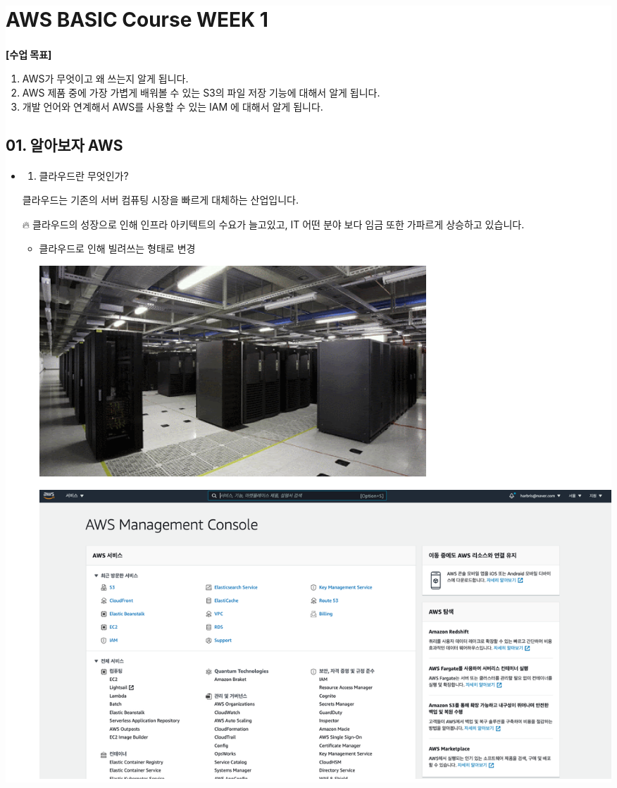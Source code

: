 # AWS BASIC Course WEEK 1

**[수업 목표]**

1. AWS가 무엇이고 왜 쓰는지 알게 됩니다.
2. AWS 제품 중에 가장 가볍게 배워볼 수 있는 S3의 파일 저장 기능에 대해서 알게 됩니다.
3. 개발 언어와 연계해서 AWS를 사용할 수 있는 IAM 에 대해서 알게 됩니다.

## **01. 알아보자 AWS**

- 1.  클라우드란 무엇인가?

  클라우드는 기존의 서버 컴퓨팅 시장을 빠르게 대체하는 산업입니다.

  🔥 클라우드의 성장으로 인해 인프라 아키텍트의 수요가 늘고있고,
  IT 어떤 분야 보다 임금 또한 가파르게 상승하고 있습니다.

  - 클라우드로 인해 빌려쓰는 형태로 변경

    ![AWS%20BASIC%20Course%20WEEK%201%20a5b6f47dbcbc444f8f827a8003ec3ee4/_2021-04-08__9.24.30.png](AWS%20BASIC%20Course%20WEEK%201%20a5b6f47dbcbc444f8f827a8003ec3ee4/_2021-04-08__9.24.30.png)

    ![AWS%20BASIC%20Course%20WEEK%201%20a5b6f47dbcbc444f8f827a8003ec3ee4/_2021-04-08__9.25.33.png](AWS%20BASIC%20Course%20WEEK%201%20a5b6f47dbcbc444f8f827a8003ec3ee4/_2021-04-08__9.25.33.png)
